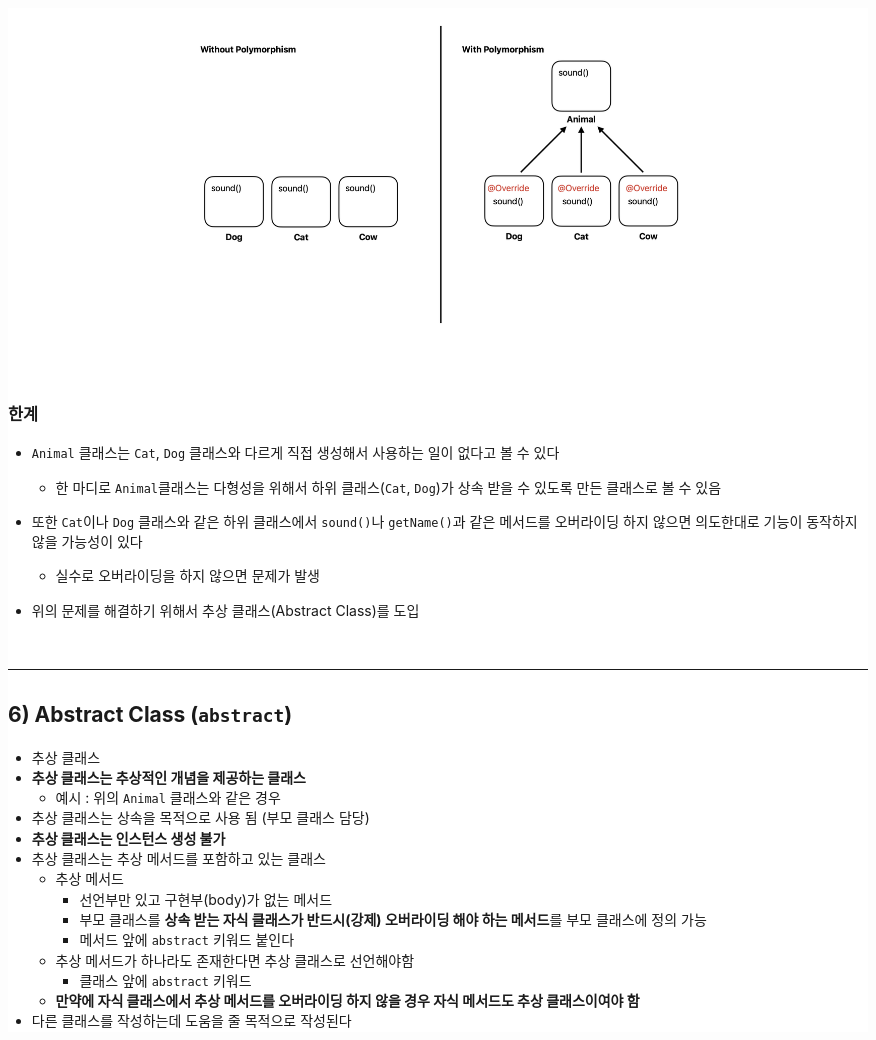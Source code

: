 

<p align="center">   <img src="img/Polymorphism1.png" alt="Usage of polymorphism" style="width: 60%;"> </p>

<br>

### 한계

* ```Animal``` 클래스는 ```Cat```, ```Dog``` 클래스와 다르게 직접 생성해서 사용하는 일이 없다고 볼 수 있다
  * 한 마디로 ```Animal```클래스는 다형성을 위해서 하위 클래스(```Cat```, ```Dog```)가 상속 받을 수 있도록 만든 클래스로 볼 수 있음
* 또한 ```Cat```이나 ```Dog``` 클래스와 같은 하위 클래스에서 ```sound()```나 ```getName()```과 같은 메서드를 오버라이딩 하지 않으면 의도한대로 기능이 동작하지 않을 가능성이 있다
  * 실수로 오버라이딩을 하지 않으면 문제가 발생

* 위의 문제를 해결하기 위해서 추상 클래스(Abstract Class)를 도입

<br>

---

## 6) Abstract Class (```abstract```)

* 추상 클래스
* **추상 클래스는 추상적인 개념을 제공하는 클래스**
  * 예시 : 위의 ```Animal``` 클래스와 같은 경우
* 추상 클래스는 상속을 목적으로 사용 됨 (부모 클래스 담당)
* **추상 클래스는 인스턴스 생성 불가**
* 추상 클래스는 추상 메서드를 포함하고 있는 클래스
  * 추상 메서드
    * 선언부만 있고 구현부(body)가 없는 메서드
    * 부모 클래스를 **상속 받는 자식 클래스가 반드시(강제) 오버라이딩 해야 하는 메서드**를 부모 클래스에 정의 가능
    * 메서드 앞에 ```abstract``` 키워드 붙인다
  * 추상 메서드가 하나라도 존재한다면 추상 클래스로 선언해야함
    * 클래스 앞에 ```abstract``` 키워드 
  * **만약에 자식 클래스에서 추상 메서드를 오버라이딩 하지 않을 경우 자식 메서드도 추상 클래스이여야 함**
* 다른 클래스를 작성하는데 도움을 줄 목적으로 작성된다
